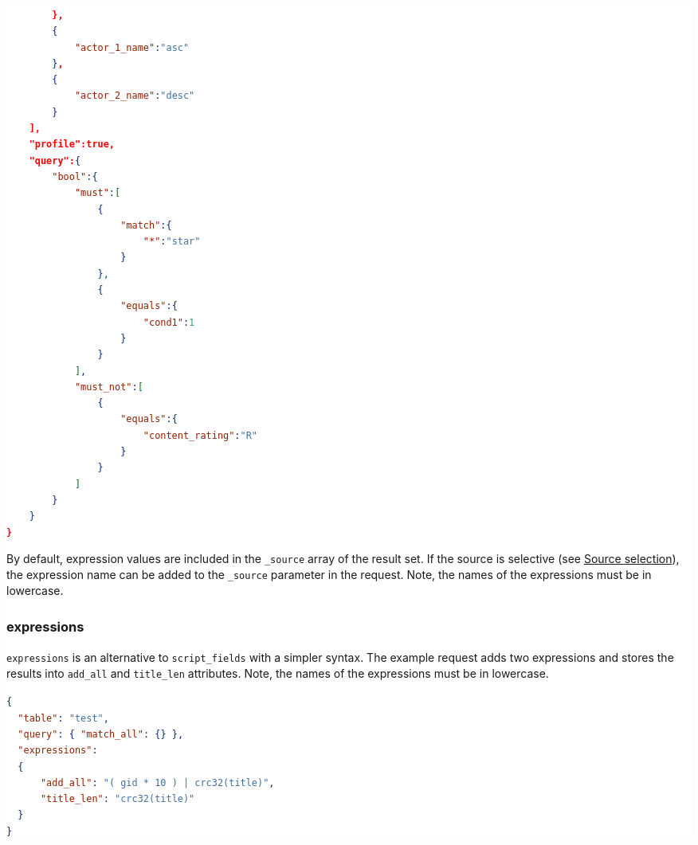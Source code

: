 ```json
		},
		{
			"actor_1_name":"asc"
		},
		{
			"actor_2_name":"desc"
		}
	],
	"profile":true,
	"query":{
		"bool":{
			"must":[
				{
					"match":{
						"*":"star"
					}
				},
				{
					"equals":{
						"cond1":1
					}
				}
			],
			"must_not":[
				{
					"equals":{
						"content_rating":"R"
					}
				}
			]
		}
	}
}
```



By default, expression values are included in the `_source` array of the result set. If the source is selective (see [Source selection](../Searching/Search_results.md#Source-selection)), the expression name can be added to the `_source` parameter in the request. Note, the names of the expressions must be in lowercase.

### expressions



`expressions` is an alternative to `script_fields` with a simpler syntax. The example request adds two expressions and stores the results into `add_all` and `title_len` attributes. Note, the names of the expressions must be in lowercase.


```json
{
  "table": "test",
  "query": { "match_all": {} },
  "expressions":
  {
	  "add_all": "( gid * 10 ) | crc32(title)",
      "title_len": "crc32(title)"
  }
}
```





